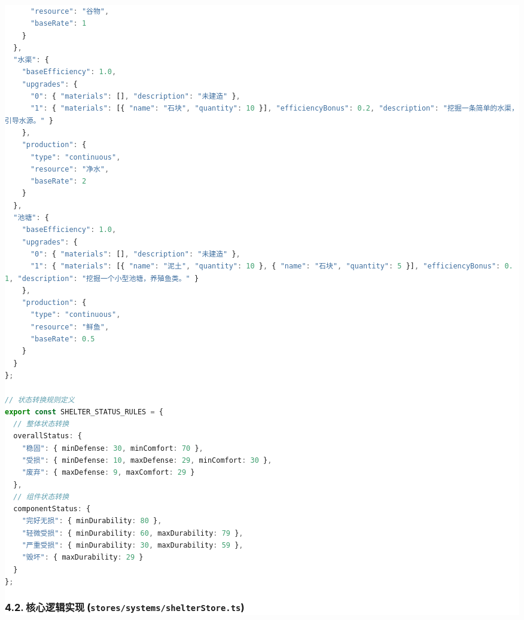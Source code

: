 ```typescript
      "resource": "谷物",
      "baseRate": 1
    }
  },
  "水渠": {
    "baseEfficiency": 1.0,
    "upgrades": {
      "0": { "materials": [], "description": "未建造" },
      "1": { "materials": [{ "name": "石块", "quantity": 10 }], "efficiencyBonus": 0.2, "description": "挖掘一条简单的水渠，引导水源。" }
    },
    "production": {
      "type": "continuous",
      "resource": "净水",
      "baseRate": 2
    }
  },
  "池塘": {
    "baseEfficiency": 1.0,
    "upgrades": {
      "0": { "materials": [], "description": "未建造" },
      "1": { "materials": [{ "name": "泥土", "quantity": 10 }, { "name": "石块", "quantity": 5 }], "efficiencyBonus": 0.1, "description": "挖掘一个小型池塘，养殖鱼类。" }
    },
    "production": {
      "type": "continuous",
      "resource": "鲜鱼",
      "baseRate": 0.5
    }
  }
};

// 状态转换规则定义
export const SHELTER_STATUS_RULES = {
  // 整体状态转换
  overallStatus: {
    "稳固": { minDefense: 30, minComfort: 70 },
    "受损": { minDefense: 10, maxDefense: 29, minComfort: 30 },
    "废弃": { maxDefense: 9, maxComfort: 29 }
  },
  // 组件状态转换
  componentStatus: {
    "完好无损": { minDurability: 80 },
    "轻微受损": { minDurability: 60, maxDurability: 79 },
    "严重受损": { minDurability: 30, maxDurability: 59 },
    "毁坏": { maxDurability: 29 }
  }
};
```

### 4.2. 核心逻辑实现 (`stores/systems/shelterStore.ts`)
